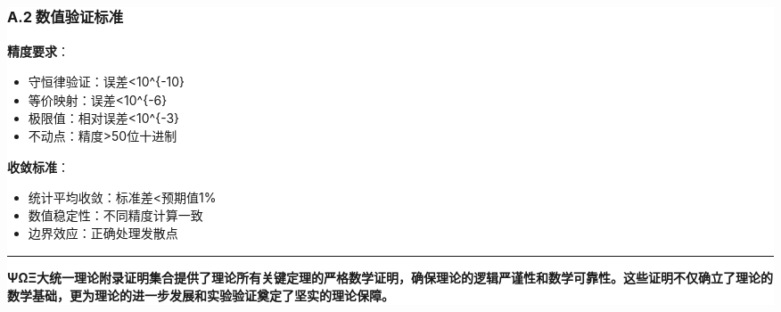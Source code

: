 ### A.2 数值验证标准

**精度要求**：
- 守恒律验证：误差<10^{-10}
- 等价映射：误差<10^{-6}
- 极限值：相对误差<10^{-3}
- 不动点：精度>50位十进制

**收敛标准**：
- 统计平均收敛：标准差<预期值1%
- 数值稳定性：不同精度计算一致
- 边界效应：正确处理发散点

---

**ΨΩΞ大统一理论附录证明集合提供了理论所有关键定理的严格数学证明，确保理论的逻辑严谨性和数学可靠性。这些证明不仅确立了理论的数学基础，更为理论的进一步发展和实验验证奠定了坚实的理论保障。**
